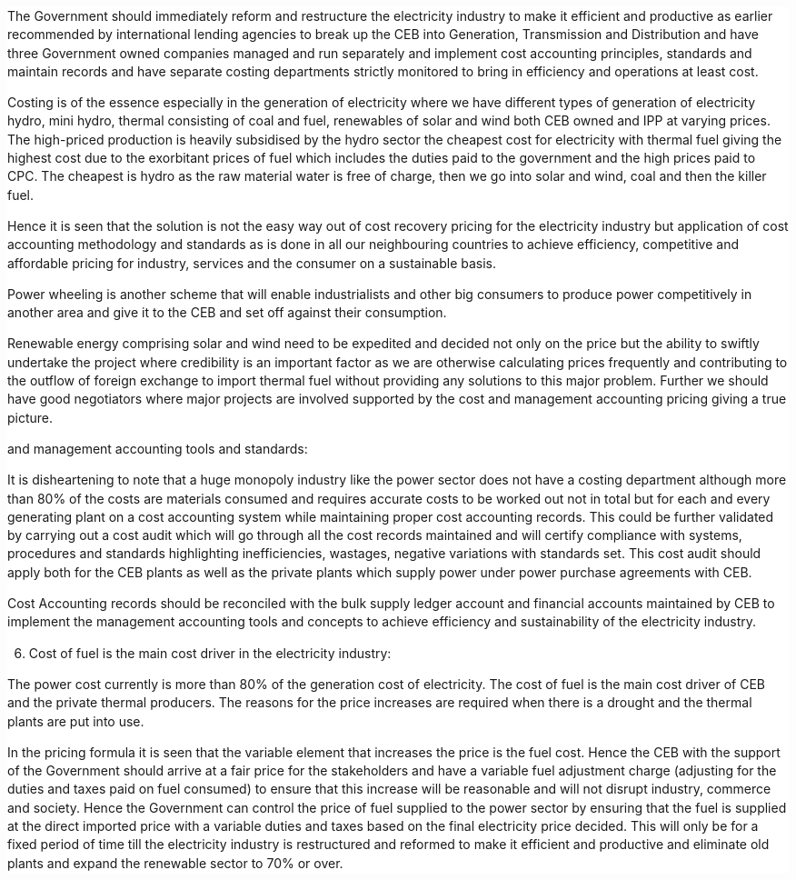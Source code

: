 The Government should immediately reform and restructure the electricity industry to make it efficient and productive as earlier recommended by international lending agencies to break up the CEB into Generation, Transmission and Distribution and have three Government owned companies managed and run separately and implement cost accounting principles, standards and maintain records and have separate costing departments strictly monitored to bring in efficiency and operations at least cost.

Costing is of the essence especially in the generation of electricity where we have different types of generation of electricity hydro, mini hydro, thermal consisting of coal and fuel, renewables of solar and wind both CEB owned and IPP at varying prices. The high-priced production is heavily subsidised by the hydro sector the cheapest cost for electricity with thermal fuel giving the highest cost due to the exorbitant prices of fuel which includes the duties paid to the government and the high prices paid to CPC. The cheapest is hydro as the raw material water is free of charge, then we go into solar and wind, coal and then the killer fuel.

Hence it is seen that the solution is not the easy way out of cost recovery pricing for the electricity industry but application of cost accounting methodology and standards as is done in all our neighbouring countries to achieve efficiency, competitive and affordable pricing for industry, services and the consumer on a sustainable basis.

Power wheeling is another scheme that will enable industrialists and other big consumers to produce power competitively in another area and give it to the CEB and set off against their consumption.

Renewable energy comprising solar and wind need to be expedited and decided not only on the price but the ability to swiftly undertake the project where credibility is an important factor as we are otherwise calculating prices frequently and contributing to the outflow of foreign exchange to import thermal fuel without providing any solutions to this major problem. Further we should have good negotiators where major projects are involved supported by the cost and management accounting pricing giving a true picture.

and management accounting tools and standards:

It is disheartening to note that a huge monopoly industry like the power sector does not have a costing department although more than 80% of the costs are materials consumed and requires accurate costs to be worked out not in total but for each and every generating plant on a cost accounting system while maintaining proper cost accounting records. This could be further validated by carrying out a cost audit which will go through all the cost records maintained and will certify compliance with systems, procedures and standards highlighting inefficiencies, wastages, negative variations with standards set. This cost audit should apply both for the CEB plants as well as the private plants which supply power under power purchase agreements with CEB.

Cost Accounting records should be reconciled with the bulk supply ledger account and financial accounts maintained by CEB to implement the management accounting tools and concepts to achieve efficiency and sustainability of the electricity industry.

6. Cost of fuel is the main cost driver in the electricity industry:

The power cost currently is more than 80% of the generation cost of electricity. The cost of fuel is the main cost driver of CEB and the private thermal producers. The reasons for the price increases are required when there is a drought and the thermal plants are put into use.

In the pricing formula it is seen that the variable element that increases the price is the fuel cost. Hence the CEB with the support of the Government should arrive at a fair price for the stakeholders and have a variable fuel adjustment charge (adjusting for the duties and taxes paid on fuel consumed) to ensure that this increase will be reasonable and will not disrupt industry, commerce and society. Hence the Government can control the price of fuel supplied to the power sector by ensuring that the fuel is supplied at the direct imported price with a variable duties and taxes based on the final electricity price decided. This will only be for a fixed period of time till the electricity industry is restructured and reformed to make it efficient and productive and eliminate old plants and expand the renewable sector to 70% or over.
